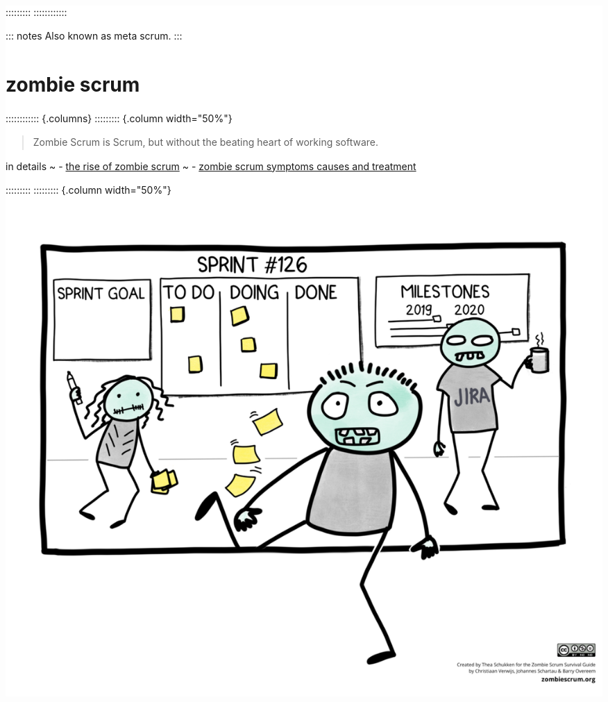 :::::::::
::::::::::::

::: notes
Also known as meta scrum.
:::

# zombie scrum

:::::::::::: {.columns}
::::::::: {.column width="50%"}
> Zombie Scrum is Scrum, but without the beating heart of working software.

in details
~ - [the rise of zombie scrum](https://medium.com/the-liberators/the-rise-of-zombie-scrum-cd98741015d5)
~ - [zombie scrum symptoms causes and treatment](https://www.scrum.org/resources/blog/zombie-scrum-symptoms-causes-and-treatment)

:::::::::
::::::::: {.column width="50%"}
![](figures/borrowed/zombie_scrum.png)
